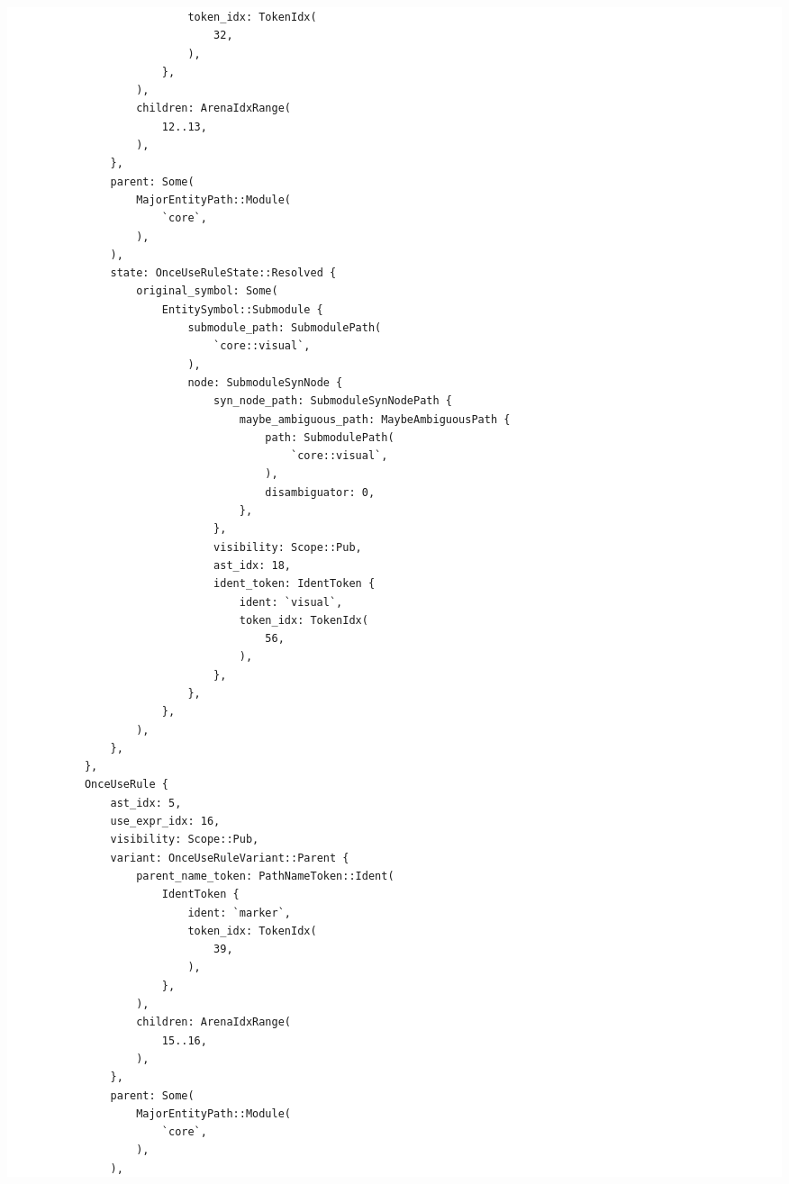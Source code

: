                                 token_idx: TokenIdx(
                                    32,
                                ),
                            },
                        ),
                        children: ArenaIdxRange(
                            12..13,
                        ),
                    },
                    parent: Some(
                        MajorEntityPath::Module(
                            `core`,
                        ),
                    ),
                    state: OnceUseRuleState::Resolved {
                        original_symbol: Some(
                            EntitySymbol::Submodule {
                                submodule_path: SubmodulePath(
                                    `core::visual`,
                                ),
                                node: SubmoduleSynNode {
                                    syn_node_path: SubmoduleSynNodePath {
                                        maybe_ambiguous_path: MaybeAmbiguousPath {
                                            path: SubmodulePath(
                                                `core::visual`,
                                            ),
                                            disambiguator: 0,
                                        },
                                    },
                                    visibility: Scope::Pub,
                                    ast_idx: 18,
                                    ident_token: IdentToken {
                                        ident: `visual`,
                                        token_idx: TokenIdx(
                                            56,
                                        ),
                                    },
                                },
                            },
                        ),
                    },
                },
                OnceUseRule {
                    ast_idx: 5,
                    use_expr_idx: 16,
                    visibility: Scope::Pub,
                    variant: OnceUseRuleVariant::Parent {
                        parent_name_token: PathNameToken::Ident(
                            IdentToken {
                                ident: `marker`,
                                token_idx: TokenIdx(
                                    39,
                                ),
                            },
                        ),
                        children: ArenaIdxRange(
                            15..16,
                        ),
                    },
                    parent: Some(
                        MajorEntityPath::Module(
                            `core`,
                        ),
                    ),
